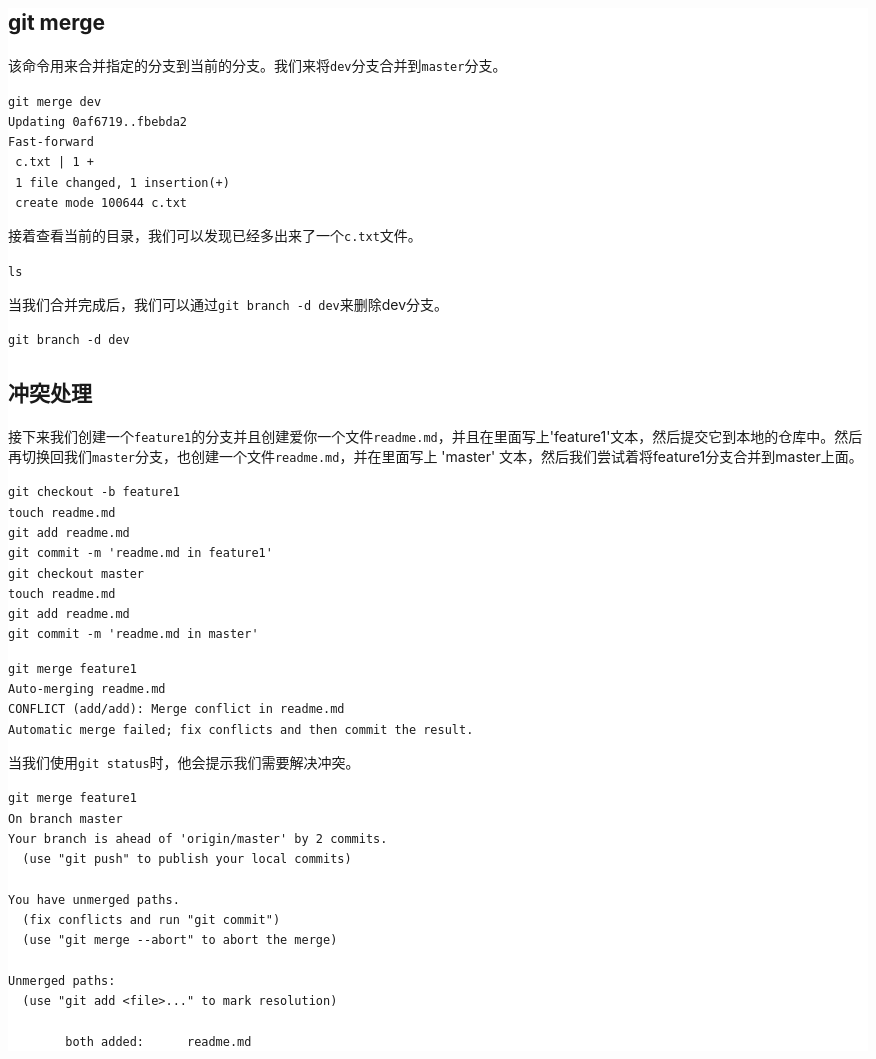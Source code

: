 ## git merge <branchName>

该命令用来合并指定的分支到当前的分支。我们来将`dev`分支合并到`master`分支。

```shell
git merge dev
Updating 0af6719..fbebda2
Fast-forward
 c.txt | 1 +
 1 file changed, 1 insertion(+)
 create mode 100644 c.txt

```

接着查看当前的目录，我们可以发现已经多出来了一个`c.txt`文件。

```shell
ls
```

当我们合并完成后，我们可以通过`git branch -d dev`来删除dev分支。

```shell
git branch -d dev
```

## 冲突处理

接下来我们创建一个`feature1`的分支并且创建爱你一个文件`readme.md`，并且在里面写上'feature1'文本，然后提交它到本地的仓库中。然后再切换回我们`master`分支，也创建一个文件`readme.md`，并在里面写上 'master' 文本，然后我们尝试着将feature1分支合并到master上面。

```shell
git checkout -b feature1
touch readme.md
git add readme.md
git commit -m 'readme.md in feature1'
git checkout master
touch readme.md
git add readme.md
git commit -m 'readme.md in master'
```

```shell
git merge feature1
Auto-merging readme.md
CONFLICT (add/add): Merge conflict in readme.md
Automatic merge failed; fix conflicts and then commit the result.
```

当我们使用`git status`时，他会提示我们需要解决冲突。

```shell
git merge feature1
On branch master
Your branch is ahead of 'origin/master' by 2 commits.
  (use "git push" to publish your local commits)

You have unmerged paths.
  (fix conflicts and run "git commit")
  (use "git merge --abort" to abort the merge)

Unmerged paths:
  (use "git add <file>..." to mark resolution)

        both added:      readme.md
```
